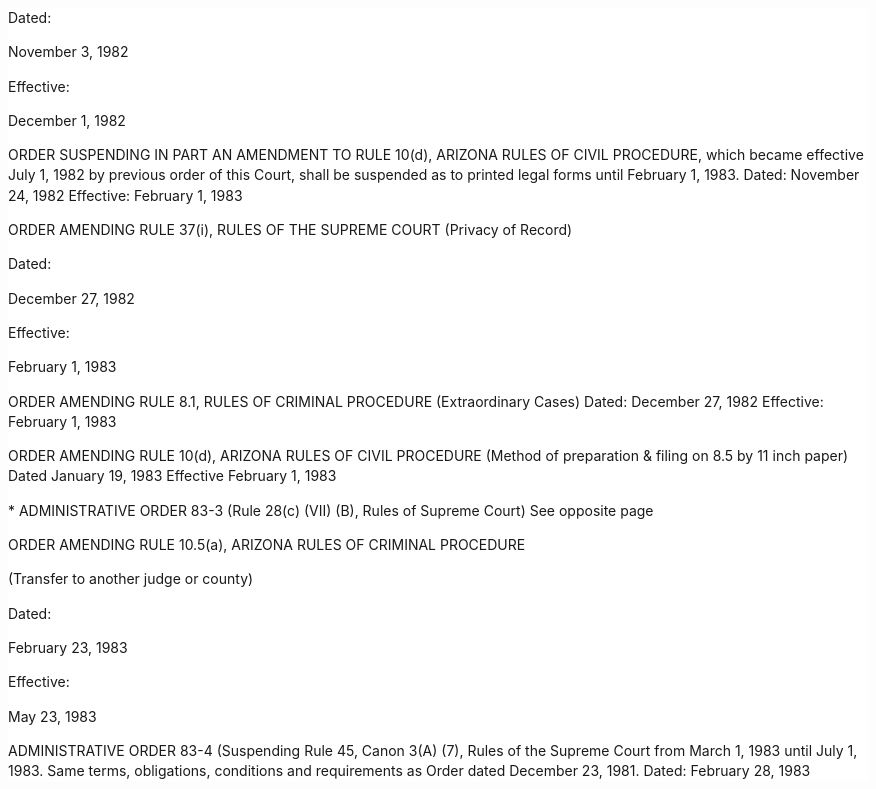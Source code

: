 Dated:

November 3, 1982

Effective:

December 1, 1982

ORDER SUSPENDING IN PART AN AMENDMENT TO RULE 10(d), ARIZONA
RULES OF CIVIL PROCEDURE, which became effective July 1, 1982
by previous order of this Court, shall be suspended as to
printed legal forms until February 1, 1983.
Dated:
November 24, 1982
Effective:
February 1, 1983

ORDER AMENDING RULE 37(i), RULES OF THE SUPREME COURT (Privacy of Record)

Dated:

December 27, 1982

Effective:

February 1, 1983

ORDER AMENDING RULE 8.1, RULES OF CRIMINAL PROCEDURE (Extraordinary Cases)
Dated:
December 27, 1982
Effective:
February 1, 1983




ORDER AMENDING RULE 10(d), ARIZONA RULES OF CIVIL PROCEDURE
(Method of preparation & filing on 8.5 by 11 inch paper)
Dated January 19, 1983
Effective February 1, 1983

\* ADMINISTRATIVE ORDER 83-3 (Rule 28(c) (VII) (B), Rules of Supreme Court) See opposite page

ORDER AMENDING RULE 10.5(a), ARIZONA RULES OF CRIMINAL PROCEDURE

(Transfer to another judge or county)

Dated:

February 23, 1983

Effective:

May 23, 1983

ADMINISTRATIVE ORDER 83-4
(Suspending Rule 45, Canon 3(A) (7), Rules of the Supreme Court
from March 1, 1983 until July 1, 1983. Same terms, obligations,
conditions and requirements as Order dated December 23, 1981.
Dated:
February 28, 1983
